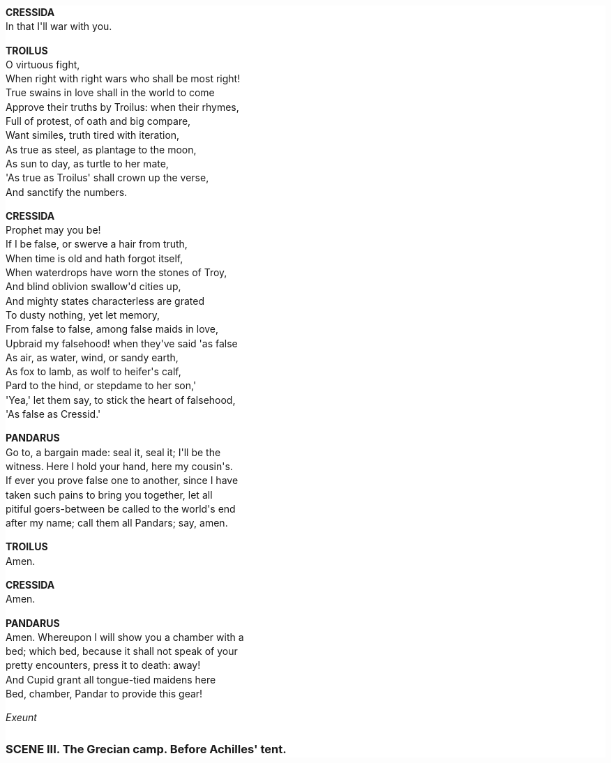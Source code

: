 **CRESSIDA**  
In that I'll war with you.

**TROILUS**  
O virtuous fight,  
When right with right wars who shall be most right!  
True swains in love shall in the world to come  
Approve their truths by Troilus: when their rhymes,  
Full of protest, of oath and big compare,  
Want similes, truth tired with iteration,  
As true as steel, as plantage to the moon,  
As sun to day, as turtle to her mate,  
'As true as Troilus' shall crown up the verse,  
And sanctify the numbers.

**CRESSIDA**  
Prophet may you be!  
If I be false, or swerve a hair from truth,  
When time is old and hath forgot itself,  
When waterdrops have worn the stones of Troy,  
And blind oblivion swallow'd cities up,  
And mighty states characterless are grated  
To dusty nothing, yet let memory,  
From false to false, among false maids in love,  
Upbraid my falsehood! when they've said 'as false  
As air, as water, wind, or sandy earth,  
As fox to lamb, as wolf to heifer's calf,  
Pard to the hind, or stepdame to her son,'  
'Yea,' let them say, to stick the heart of falsehood,  
'As false as Cressid.'

**PANDARUS**  
Go to, a bargain made: seal it, seal it; I'll be the  
witness. Here I hold your hand, here my cousin's.  
If ever you prove false one to another, since I have  
taken such pains to bring you together, let all  
pitiful goers-between be called to the world's end  
after my name; call them all Pandars; say, amen.

**TROILUS**  
Amen.

**CRESSIDA**  
Amen.

**PANDARUS**  
Amen. Whereupon I will show you a chamber with a  
bed; which bed, because it shall not speak of your  
pretty encounters, press it to death: away!  
And Cupid grant all tongue-tied maidens here  
Bed, chamber, Pandar to provide this gear!

*Exeunt*

### SCENE III. The Grecian camp. Before Achilles' tent.
